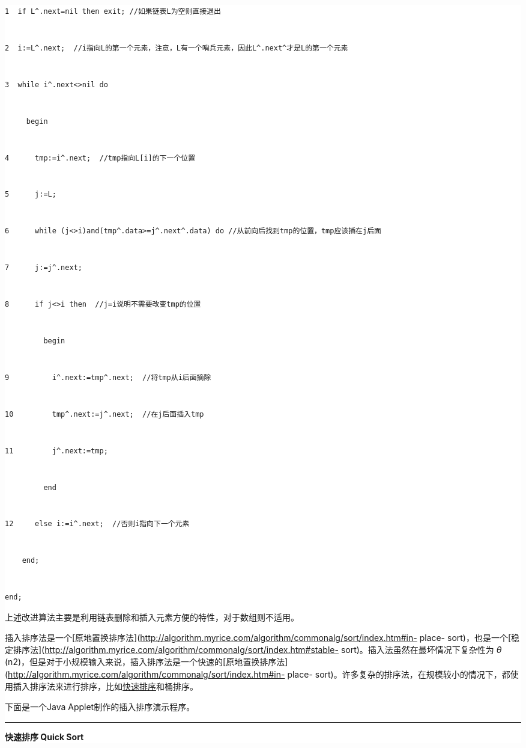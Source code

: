     
    1  if L^.next=nil then exit; //如果链表L为空则直接退出
    
    
    2  i:=L^.next;  //i指向L的第一个元素，注意，L有一个哨兵元素，因此L^.next^才是L的第一个元素
    
    
    3  while i^.next<>nil do
    
    
         begin
    
    
    4      tmp:=i^.next;  //tmp指向L[i]的下一个位置
    
    
    5      j:=L;
    
    
    6      while (j<>i)and(tmp^.data>=j^.next^.data) do //从前向后找到tmp的位置，tmp应该插在j后面
    
    
    7      j:=j^.next;
    
    
    8      if j<>i then  //j=i说明不需要改变tmp的位置
    
    
             begin                              
    
    
    9          i^.next:=tmp^.next;  //将tmp从i后面摘除
    
    
    10         tmp^.next:=j^.next;  //在j后面插入tmp
    
    
    11         j^.next:=tmp;
    
    
             end
    
    
    12     else i:=i^.next;  //否则i指向下一个元素
    
    
        end;
    
    
    end;

上述改进算法主要是利用链表删除和插入元素方便的特性，对于数组则不适用。

插入排序法是一个[原地置换排序法](http://algorithm.myrice.com/algorithm/commonalg/sort/index.htm#in-
place-
sort)，也是一个[稳定排序法](http://algorithm.myrice.com/algorithm/commonalg/sort/index.htm#stable-
sort)。插入法虽然在最坏情况下复杂性为 _θ_
(n2)，但是对于小规模输入来说，插入排序法是一个快速的[原地置换排序法](http://algorithm.myrice.com/algorithm/commonalg/sort/index.htm#in-
place-
sort)。许多复杂的排序法，在规模较小的情况下，都使用插入排序法来进行排序，比如[快速排序](http://algorithm.myrice.com/algorithm/commonalg/sort/internal_sorting/quick_sort/quick_sort.htm)和桶排序。

下面是一个Java Applet制作的插入排序演示程序。

** **

**快速排序 Quick Sort**
